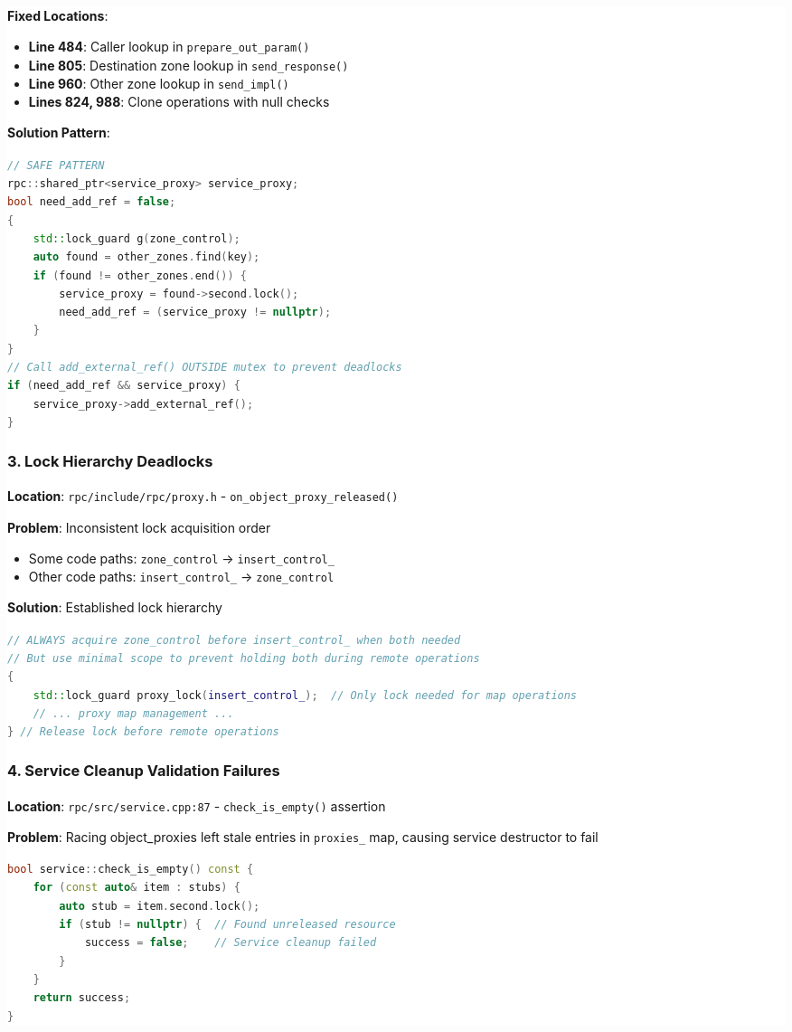 **Fixed Locations**:
- **Line 484**: Caller lookup in `prepare_out_param()`
- **Line 805**: Destination zone lookup in `send_response()`  
- **Line 960**: Other zone lookup in `send_impl()`
- **Lines 824, 988**: Clone operations with null checks

**Solution Pattern**:
```cpp
// SAFE PATTERN
rpc::shared_ptr<service_proxy> service_proxy;
bool need_add_ref = false;
{
    std::lock_guard g(zone_control);
    auto found = other_zones.find(key);
    if (found != other_zones.end()) {
        service_proxy = found->second.lock();
        need_add_ref = (service_proxy != nullptr);
    }
}
// Call add_external_ref() OUTSIDE mutex to prevent deadlocks
if (need_add_ref && service_proxy) {
    service_proxy->add_external_ref();
}
```

### 3. Lock Hierarchy Deadlocks
**Location**: `rpc/include/rpc/proxy.h` - `on_object_proxy_released()`

**Problem**: Inconsistent lock acquisition order
- Some code paths: `zone_control` → `insert_control_`
- Other code paths: `insert_control_` → `zone_control`

**Solution**: Established lock hierarchy
```cpp
// ALWAYS acquire zone_control before insert_control_ when both needed
// But use minimal scope to prevent holding both during remote operations
{
    std::lock_guard proxy_lock(insert_control_);  // Only lock needed for map operations
    // ... proxy map management ...
} // Release lock before remote operations
```

### 4. Service Cleanup Validation Failures
**Location**: `rpc/src/service.cpp:87` - `check_is_empty()` assertion

**Problem**: Racing object_proxies left stale entries in `proxies_` map, causing service destructor to fail
```cpp
bool service::check_is_empty() const {
    for (const auto& item : stubs) {
        auto stub = item.second.lock();
        if (stub != nullptr) {  // Found unreleased resource
            success = false;    // Service cleanup failed
        }
    }
    return success;
}
```

